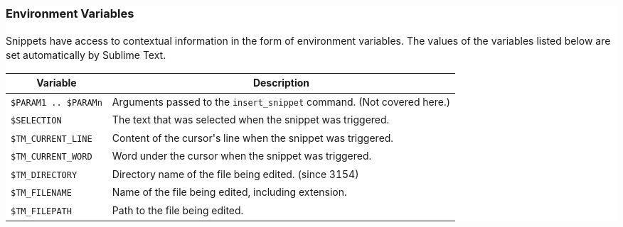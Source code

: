 ### Environment Variables

Snippets have access to contextual information in the form of
environment variables. The values of the variables listed below are set
automatically by Sublime Text.


|      Variable        |                           Description                                 |
| -------------------- | --------------------------------------------------------------------- |
| `$PARAM1 .. $PARAMn` | Arguments passed to the `insert_snippet` command. (Not covered here.) |
| `$SELECTION`         | The text that was selected when the snippet was triggered.            |
| `$TM_CURRENT_LINE`   | Content of the cursor's line when the snippet was triggered.          |
| `$TM_CURRENT_WORD`   | Word under the cursor when the snippet was triggered.                 |
| `$TM_DIRECTORY`      | Directory name of the file being edited. (since 3154)                 |
| `$TM_FILENAME`       | Name of the file being edited, including extension.                   |
| `$TM_FILEPATH`       | Path to the file being edited.                                        |
